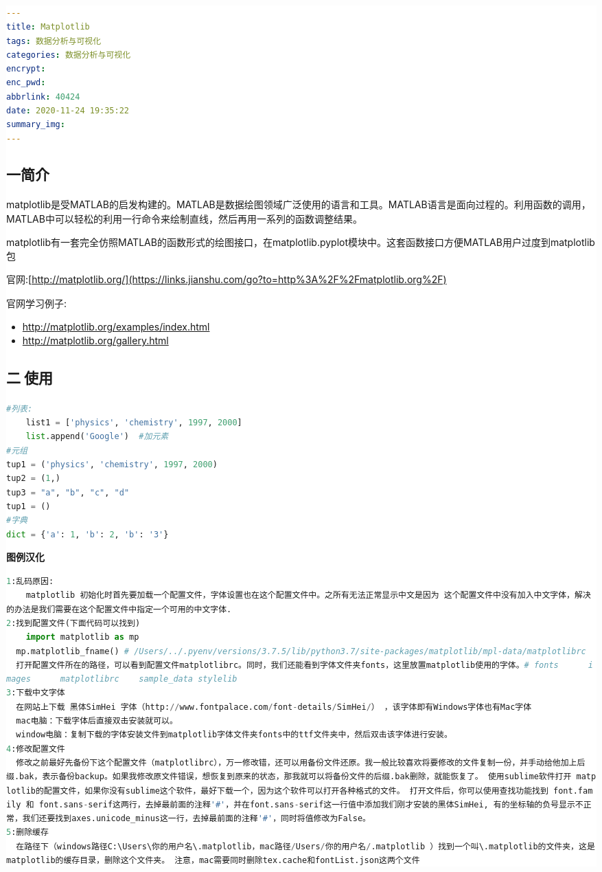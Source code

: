 ```yaml
---
title: Matplotlib
tags: 数据分析与可视化
categories: 数据分析与可视化
encrypt: 
enc_pwd: 
abbrlink: 40424
date: 2020-11-24 19:35:22
summary_img:
---
```


## 一简介

​         matplotlib是受MATLAB的启发构建的。MATLAB是数据绘图领域广泛使用的语言和工具。MATLAB语言是面向过程的。利用函数的调用，MATLAB中可以轻松的利用一行命令来绘制直线，然后再用一系列的函数调整结果。

​        matplotlib有一套完全仿照MATLAB的函数形式的绘图接口，在matplotlib.pyplot模块中。这套函数接口方便MATLAB用户过度到matplotlib包

官网:[http://matplotlib.org/](https://links.jianshu.com/go?to=http%3A%2F%2Fmatplotlib.org%2F)

官网学习例子:

- http://matplotlib.org/examples/index.html
- http://matplotlib.org/gallery.html

## 二 使用

```python
#列表:
    list1 = ['physics', 'chemistry', 1997, 2000]
    list.append('Google')  #加元素
#元组
tup1 = ('physics', 'chemistry', 1997, 2000)
tup2 = (1,)
tup3 = "a", "b", "c", "d"
tup1 = ()
#字典
dict = {'a': 1, 'b': 2, 'b': '3'}
```

**图例汉化**

```python
1:乱码原因:
	matplotlib 初始化时首先要加载一个配置文件，字体设置也在这个配置文件中。之所有无法正常显示中文是因为 这个配置文件中没有加入中文字体，解决的办法是我们需要在这个配置文件中指定一个可用的中文字体.
2:找到配置文件(下面代码可以找到)
	import matplotlib as mp
  mp.matplotlib_fname() # /Users/../.pyenv/versions/3.7.5/lib/python3.7/site-packages/matplotlib/mpl-data/matplotlibrc
  打开配置文件所在的路径，可以看到配置文件matplotlibrc。同时，我们还能看到字体文件夹fonts，这里放置matplotlib使用的字体。# fonts		images		matplotlibrc	sample_data	stylelib
3:下载中文字体
  在网站上下载 黑体SimHei 字体（http://www.fontpalace.com/font-details/SimHei/） ，该字体即有Windows字体也有Mac字体
  mac电脑：下载字体后直接双击安装就可以。
  window电脑：复制下载的字体安装文件到matplotlib字体文件夹fonts中的ttf文件夹中，然后双击该字体进行安装。
4:修改配置文件
  修改之前最好先备份下这个配置文件（matplotlibrc），万一修改错，还可以用备份文件还原。我一般比较喜欢将要修改的文件复制一份，并手动给他加上后缀.bak，表示备份backup。如果我修改原文件错误，想恢复到原来的状态，那我就可以将备份文件的后缀.bak删除，就能恢复了。 使用sublime软件打开 matplotlib的配置文件，如果你没有sublime这个软件，最好下载一个，因为这个软件可以打开各种格式的文件。 打开文件后，你可以使用查找功能找到 font.family 和 font.sans-serif这两行，去掉最前面的注释'#'，并在font.sans-serif这一行值中添加我们刚才安装的黑体SimHei, 有的坐标轴的负号显示不正常，我们还要找到axes.unicode_minus这一行，去掉最前面的注释'#'，同时将值修改为False。
5:删除缓存
  在路径下（windows路径C:\Users\你的用户名\.matplotlib，mac路径/Users/你的用户名/.matplotlib ）找到一个叫\.matplotlib的文件夹，这是matplotlib的缓存目录，删除这个文件夹。 注意，mac需要同时删除tex.cache和fontList.json这两个文件
```
